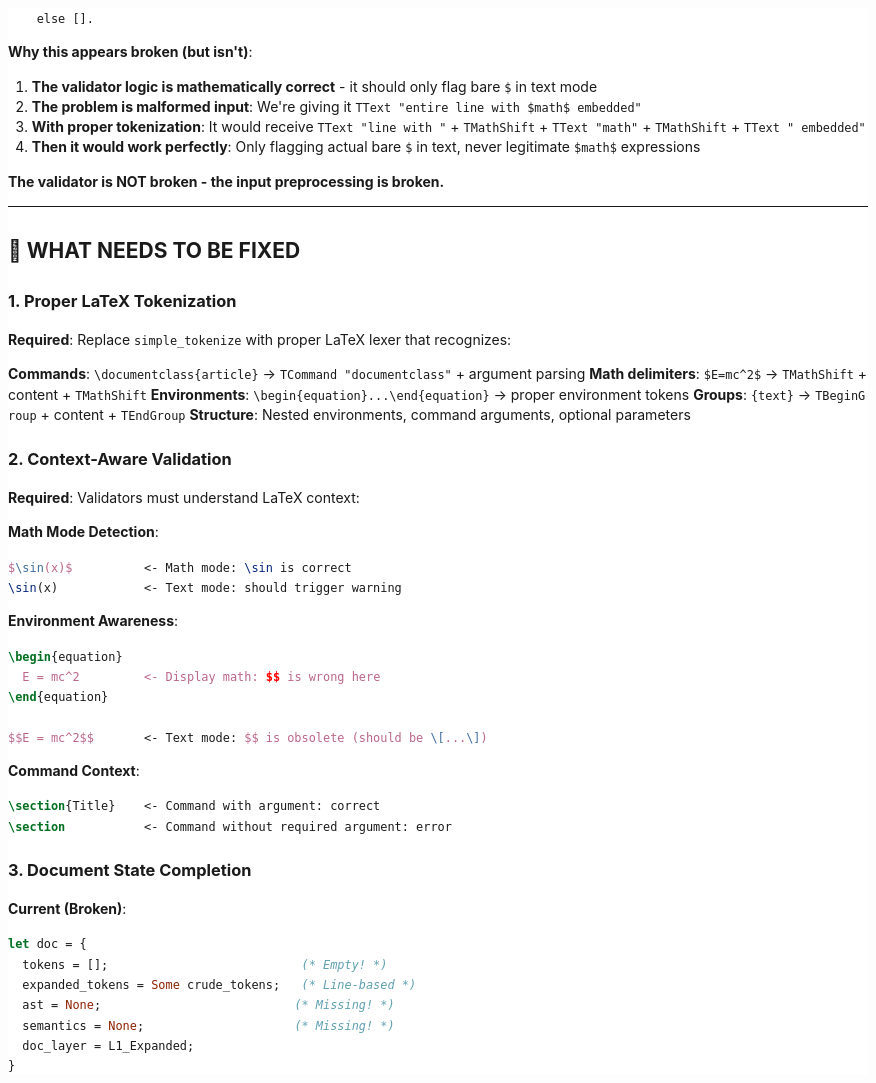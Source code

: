 ```coq
    else [].
```

**Why this appears broken (but isn't)**: 
1. **The validator logic is mathematically correct** - it should only flag bare `$` in text mode
2. **The problem is malformed input**: We're giving it `TText "entire line with $math$ embedded"`
3. **With proper tokenization**: It would receive `TText "line with "` + `TMathShift` + `TText "math"` + `TMathShift` + `TText " embedded"`
4. **Then it would work perfectly**: Only flagging actual bare `$` in text, never legitimate `$math$` expressions

**The validator is NOT broken - the input preprocessing is broken.**

---

## 🎯 WHAT NEEDS TO BE FIXED

### **1. Proper LaTeX Tokenization**

**Required**: Replace `simple_tokenize` with proper LaTeX lexer that recognizes:

**Commands**: `\documentclass{article}` → `TCommand "documentclass"` + argument parsing
**Math delimiters**: `$E=mc^2$` → `TMathShift` + content + `TMathShift`
**Environments**: `\begin{equation}...\end{equation}` → proper environment tokens
**Groups**: `{text}` → `TBeginGroup` + content + `TEndGroup`
**Structure**: Nested environments, command arguments, optional parameters

### **2. Context-Aware Validation**

**Required**: Validators must understand LaTeX context:

**Math Mode Detection**: 
```latex
$\sin(x)$          <- Math mode: \sin is correct
\sin(x)            <- Text mode: should trigger warning
```

**Environment Awareness**:
```latex
\begin{equation}
  E = mc^2         <- Display math: $$ is wrong here
\end{equation}

$$E = mc^2$$       <- Text mode: $$ is obsolete (should be \[...\])
```

**Command Context**:
```latex
\section{Title}    <- Command with argument: correct
\section           <- Command without required argument: error
```

### **3. Document State Completion**

**Current (Broken)**:
```ocaml
let doc = {
  tokens = [];                           (* Empty! *)
  expanded_tokens = Some crude_tokens;   (* Line-based *)
  ast = None;                           (* Missing! *)
  semantics = None;                     (* Missing! *)
  doc_layer = L1_Expanded;
}
```
